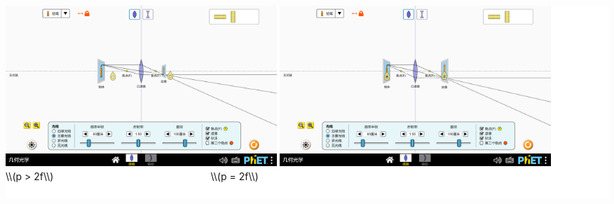 <img src="./5.png" width = 45%>
<img src="./6.png" width = 45%>
<br>
\\(p > 2f\\)&ensp;&ensp;&ensp;&ensp;&ensp;&ensp;&ensp;&ensp;&ensp;&ensp;&ensp;&ensp;&ensp;&ensp;&ensp;&ensp;&ensp;&ensp;&ensp;&ensp;&ensp;&ensp;&ensp;&ensp;&ensp;&ensp;&ensp;&ensp;&ensp;&ensp;&ensp;&ensp;\\(p = 2f\\)
<br>
<br>